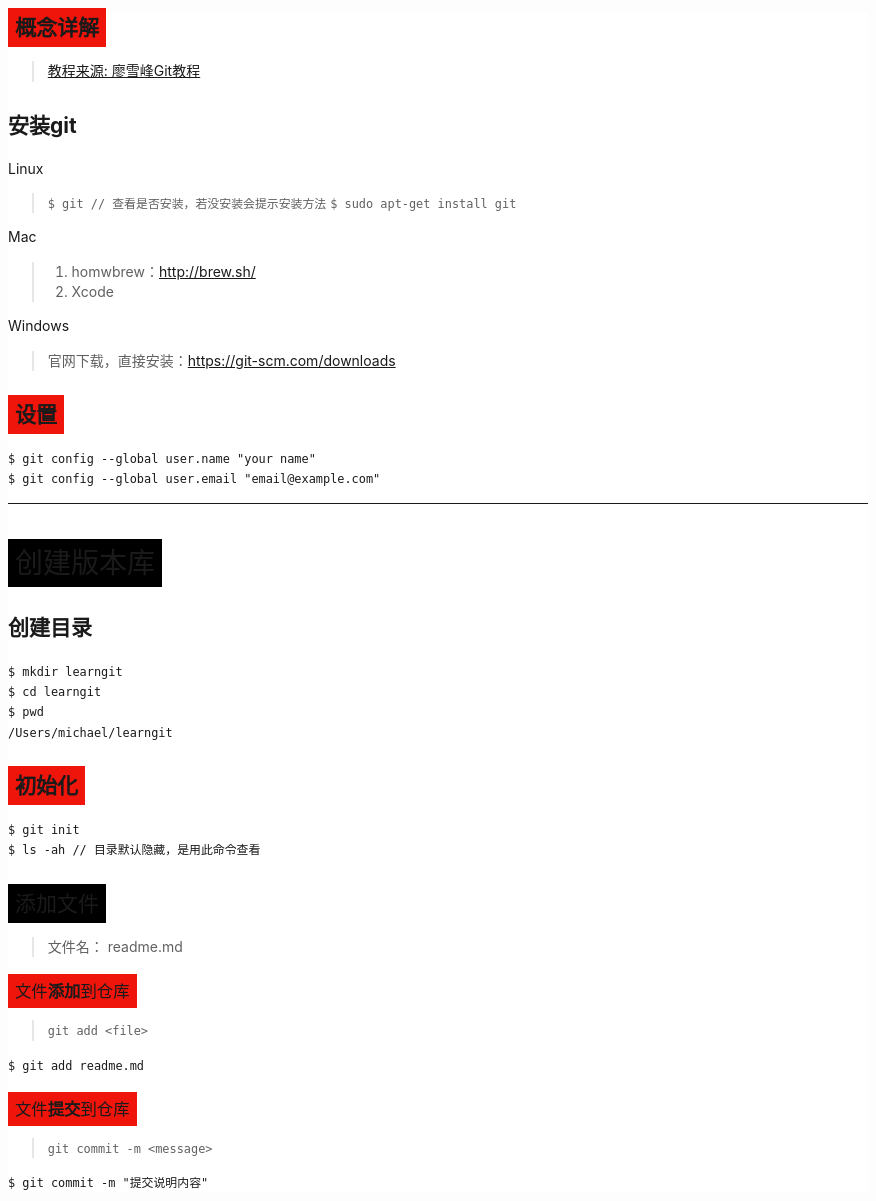 ## <span style="background: #f0150b; padding: .5rem; font-weight: 700;">概念详解</span>
> [教程来源: 廖雪峰Git教程](https://www.liaoxuefeng.com/wiki/896043488029600)

## 安装git
Linux
> ```$ git // 查看是否安装，若没安装会提示安装方法```
> ```$ sudo apt-get install git```

Mac
> 1. homwbrew：http://brew.sh/
> 2. Xcode

Windows
> 官网下载，直接安装：https://git-scm.com/downloads

## <span style="background: #f0150b; padding: .5rem; font-weight: 700;">设置</span>
```
$ git config --global user.name "your name"
$ git config --global user.email "email@example.com"
```


------------------------------------------------------------------------------------


# <span style="background: black; padding: .5rem; font-weight: 100;">创建版本库</span>
## 创建目录
```
$ mkdir learngit
$ cd learngit
$ pwd
/Users/michael/learngit
```

## <span style="background: #f0150b; padding: .5rem; font-weight: 700;">初始化</span>
```
$ git init
$ ls -ah // 目录默认隐藏，是用此命令查看
```

## <span style="background: black; padding: .5rem; font-weight: 100;">添加文件</span>
> 文件名： readme.md
### <span style="background: #f0150b; padding: .5rem; font-weight: 100;">文件**添加**到仓库</span>
> ```git add <file>```
```
$ git add readme.md
```
### <span style="background: #f0150b; padding: .5rem; font-weight: 100;">文件**提交**到仓库</span>
> ```git commit -m <message>```
```
$ git commit -m "提交说明内容"
```
